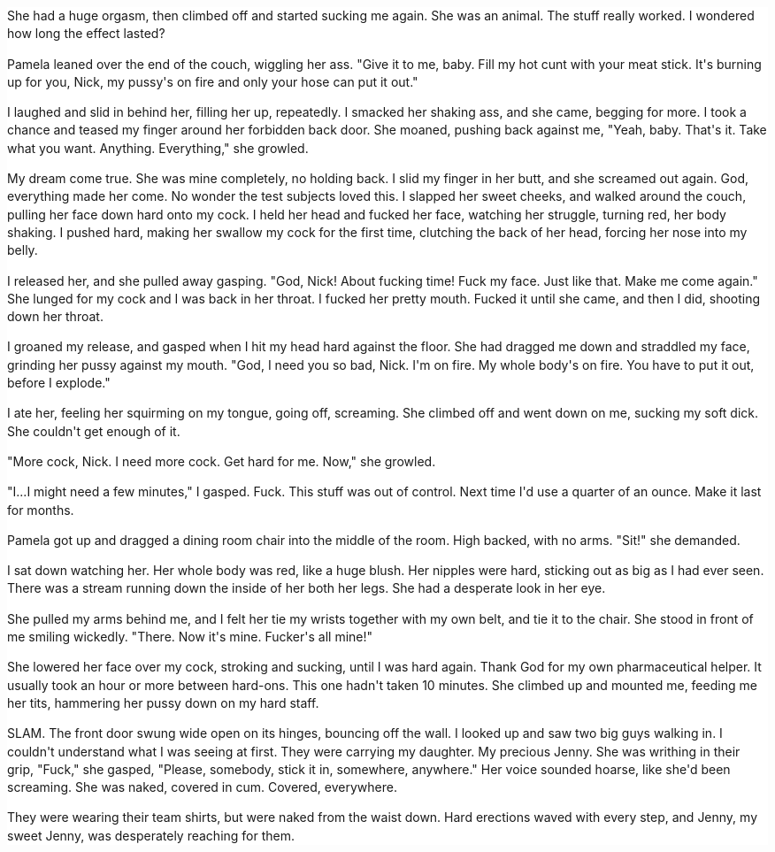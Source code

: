  She had a huge orgasm, then climbed off and started sucking me again. She was an animal. The stuff really worked. I wondered how long the effect lasted? 

 Pamela leaned over the end of the couch, wiggling her ass. "Give it to me, baby. Fill my hot cunt with your meat stick. It's burning up for you, Nick, my pussy's on fire and only your hose can put it out." 

 I laughed and slid in behind her, filling her up, repeatedly. I smacked her shaking ass, and she came, begging for more. I took a chance and teased my finger around her forbidden back door. She moaned, pushing back against me, "Yeah, baby. That's it. Take what you want. Anything. Everything," she growled. 

 My dream come true. She was mine completely, no holding back. I slid my finger in her butt, and she screamed out again. God, everything made her come. No wonder the test subjects loved this. I slapped her sweet cheeks, and walked around the couch, pulling her face down hard onto my cock. I held her head and fucked her face, watching her struggle, turning red, her body shaking. I pushed hard, making her swallow my cock for the first time, clutching the back of her head, forcing her nose into my belly. 

 I released her, and she pulled away gasping. "God, Nick! About fucking time! Fuck my face. Just like that. Make me come again." She lunged for my cock and I was back in her throat. I fucked her pretty mouth. Fucked it until she came, and then I did, shooting down her throat. 

 I groaned my release, and gasped when I hit my head hard against the floor. She had dragged me down and straddled my face, grinding her pussy against my mouth. "God, I need you so bad, Nick. I'm on fire. My whole body's on fire. You have to put it out, before I explode." 

 I ate her, feeling her squirming on my tongue, going off, screaming. She climbed off and went down on me, sucking my soft dick. She couldn't get enough of it. 

 "More cock, Nick. I need more cock. Get hard for me. Now," she growled. 

 "I...I might need a few minutes," I gasped. Fuck. This stuff was out of control. Next time I'd use a quarter of an ounce. Make it last for months. 

 Pamela got up and dragged a dining room chair into the middle of the room. High backed, with no arms. "Sit!" she demanded. 

 I sat down watching her. Her whole body was red, like a huge blush. Her nipples were hard, sticking out as big as I had ever seen. There was a stream running down the inside of her both her legs. She had a desperate look in her eye. 

 She pulled my arms behind me, and I felt her tie my wrists together with my own belt, and tie it to the chair. She stood in front of me smiling wickedly. "There. Now it's mine. Fucker's all mine!" 

 She lowered her face over my cock, stroking and sucking, until I was hard again. Thank God for my own pharmaceutical helper. It usually took an hour or more between hard-ons. This one hadn't taken 10 minutes. She climbed up and mounted me, feeding me her tits, hammering her pussy down on my hard staff. 

 SLAM. The front door swung wide open on its hinges, bouncing off the wall. I looked up and saw two big guys walking in. I couldn't understand what I was seeing at first. They were carrying my daughter. My precious Jenny. She was writhing in their grip, "Fuck," she gasped, "Please, somebody, stick it in, somewhere, anywhere." Her voice sounded hoarse, like she'd been screaming. She was naked, covered in cum. Covered, everywhere. 

 They were wearing their team shirts, but were naked from the waist down. Hard erections waved with every step, and Jenny, my sweet Jenny, was desperately reaching for them. 
